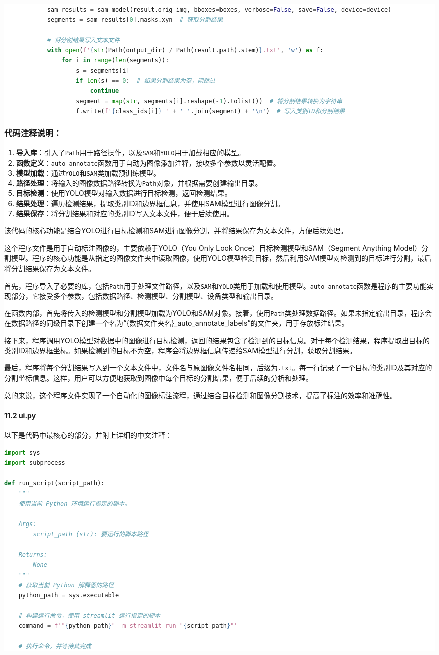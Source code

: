 ```python
            sam_results = sam_model(result.orig_img, bboxes=boxes, verbose=False, save=False, device=device)
            segments = sam_results[0].masks.xyn  # 获取分割结果

            # 将分割结果写入文本文件
            with open(f'{str(Path(output_dir) / Path(result.path).stem)}.txt', 'w') as f:
                for i in range(len(segments)):
                    s = segments[i]
                    if len(s) == 0:  # 如果分割结果为空，则跳过
                        continue
                    segment = map(str, segments[i].reshape(-1).tolist())  # 将分割结果转换为字符串
                    f.write(f'{class_ids[i]} ' + ' '.join(segment) + '\n')  # 写入类别ID和分割结果
```

### 代码注释说明：
1. **导入库**：引入了`Path`用于路径操作，以及`SAM`和`YOLO`用于加载相应的模型。
2. **函数定义**：`auto_annotate`函数用于自动为图像添加注释，接收多个参数以灵活配置。
3. **模型加载**：通过`YOLO`和`SAM`类加载预训练模型。
4. **路径处理**：将输入的图像数据路径转换为`Path`对象，并根据需要创建输出目录。
5. **目标检测**：使用YOLO模型对输入数据进行目标检测，返回检测结果。
6. **结果处理**：遍历检测结果，提取类别ID和边界框信息，并使用SAM模型进行图像分割。
7. **结果保存**：将分割结果和对应的类别ID写入文本文件，便于后续使用。

该代码的核心功能是结合YOLO进行目标检测和SAM进行图像分割，并将结果保存为文本文件，方便后续处理。

这个程序文件是用于自动标注图像的，主要依赖于YOLO（You Only Look Once）目标检测模型和SAM（Segment Anything Model）分割模型。程序的核心功能是从指定的图像文件夹中读取图像，使用YOLO模型检测目标，然后利用SAM模型对检测到的目标进行分割，最后将分割结果保存为文本文件。

首先，程序导入了必要的库，包括`Path`用于处理文件路径，以及`SAM`和`YOLO`类用于加载和使用模型。`auto_annotate`函数是程序的主要功能实现部分，它接受多个参数，包括数据路径、检测模型、分割模型、设备类型和输出目录。

在函数内部，首先将传入的检测模型和分割模型加载为YOLO和SAM对象。接着，使用`Path`类处理数据路径。如果未指定输出目录，程序会在数据路径的同级目录下创建一个名为“{数据文件夹名}_auto_annotate_labels”的文件夹，用于存放标注结果。

接下来，程序调用YOLO模型对数据中的图像进行目标检测，返回的结果包含了检测到的目标信息。对于每个检测结果，程序提取出目标的类别ID和边界框坐标。如果检测到的目标不为空，程序会将边界框信息传递给SAM模型进行分割，获取分割结果。

最后，程序将每个分割结果写入到一个文本文件中，文件名与原图像文件名相同，后缀为`.txt`。每一行记录了一个目标的类别ID及其对应的分割坐标信息。这样，用户可以方便地获取到图像中每个目标的分割结果，便于后续的分析和处理。

总的来说，这个程序文件实现了一个自动化的图像标注流程，通过结合目标检测和图像分割技术，提高了标注的效率和准确性。

#### 11.2 ui.py

以下是代码中最核心的部分，并附上详细的中文注释：

```python
import sys
import subprocess

def run_script(script_path):
    """
    使用当前 Python 环境运行指定的脚本。

    Args:
        script_path (str): 要运行的脚本路径

    Returns:
        None
    """
    # 获取当前 Python 解释器的路径
    python_path = sys.executable

    # 构建运行命令，使用 streamlit 运行指定的脚本
    command = f'"{python_path}" -m streamlit run "{script_path}"'

    # 执行命令，并等待其完成
```
